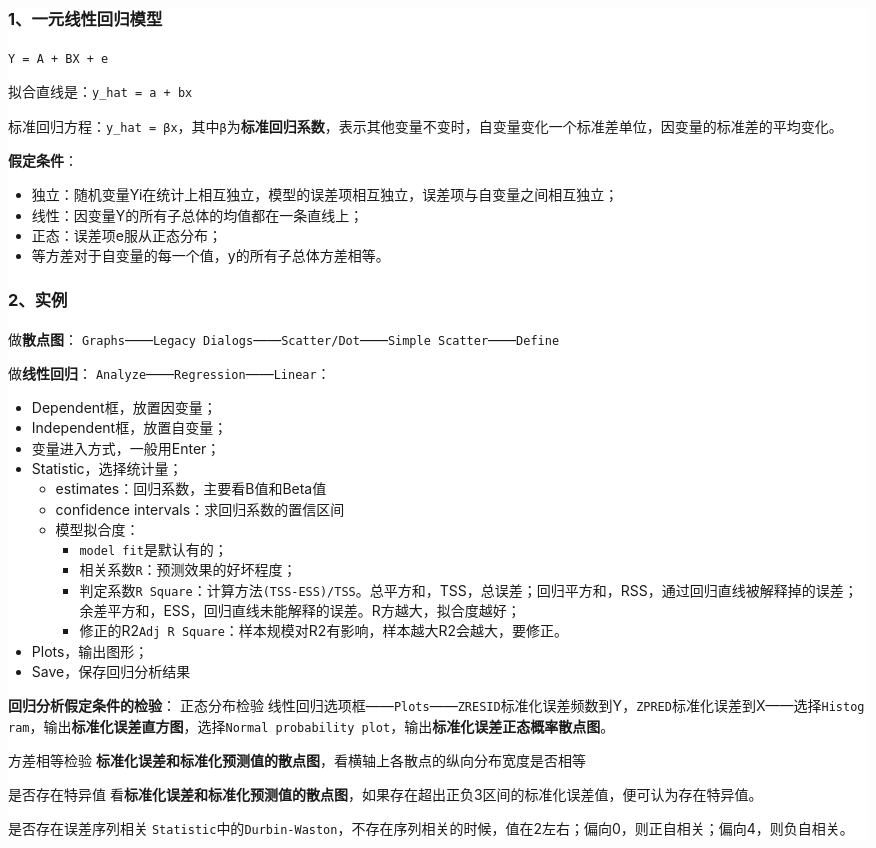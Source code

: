 ### 1、一元线性回归模型

`Y = A + BX + e`

拟合直线是：`y_hat = a + bx`

标准回归方程：`y_hat = βx`，其中`β`为**标准回归系数**，表示其他变量不变时，自变量变化一个标准差单位，因变量的标准差的平均变化。

**假定条件**：

- 独立：随机变量Yi在统计上相互独立，模型的误差项相互独立，误差项与自变量之间相互独立；
- 线性：因变量Y的所有子总体的均值都在一条直线上；
- 正态：误差项e服从正态分布；
- 等方差对于自变量的每一个值，y的所有子总体方差相等。

### 2、实例

做**散点图**：
`Graphs`——`Legacy Dialogs`——`Scatter/Dot`——`Simple Scatter`——`Define`

做**线性回归**：
`Analyze`——`Regression`——`Linear`：

- Dependent框，放置因变量；
- Independent框，放置自变量；
- 变量进入方式，一般用Enter；
- Statistic，选择统计量；
  - estimates：回归系数，主要看B值和Beta值
  - confidence intervals：求回归系数的置信区间
  - 模型拟合度：
    - `model fit`是默认有的；
    - 相关系数`R`：预测效果的好坏程度；
    - 判定系数`R Square`：计算方法`(TSS-ESS)/TSS`。总平方和，TSS，总误差；回归平方和，RSS，通过回归直线被解释掉的误差；余差平方和，ESS，回归直线未能解释的误差。R方越大，拟合度越好；
    - 修正的R2`Adj R Square`：样本规模对R2有影响，样本越大R2会越大，要修正。
- Plots，输出图形；
- Save，保存回归分析结果

**回归分析假定条件的检验**：
正态分布检验
线性回归选项框——`Plots`——`ZRESID`标准化误差频数到Y，`ZPRED`标准化误差到X——选择`Histogram`，输出**标准化误差直方图**，选择`Normal probability plot`，输出**标准化误差正态概率散点图**。

方差相等检验
**标准化误差和标准化预测值的散点图**，看横轴上各散点的纵向分布宽度是否相等

是否存在特异值
看**标准化误差和标准化预测值的散点图**，如果存在超出正负3区间的标准化误差值，便可认为存在特异值。

是否存在误差序列相关
`Statistic`中的`Durbin-Waston`，不存在序列相关的时候，值在2左右；偏向0，则正自相关；偏向4，则负自相关。
